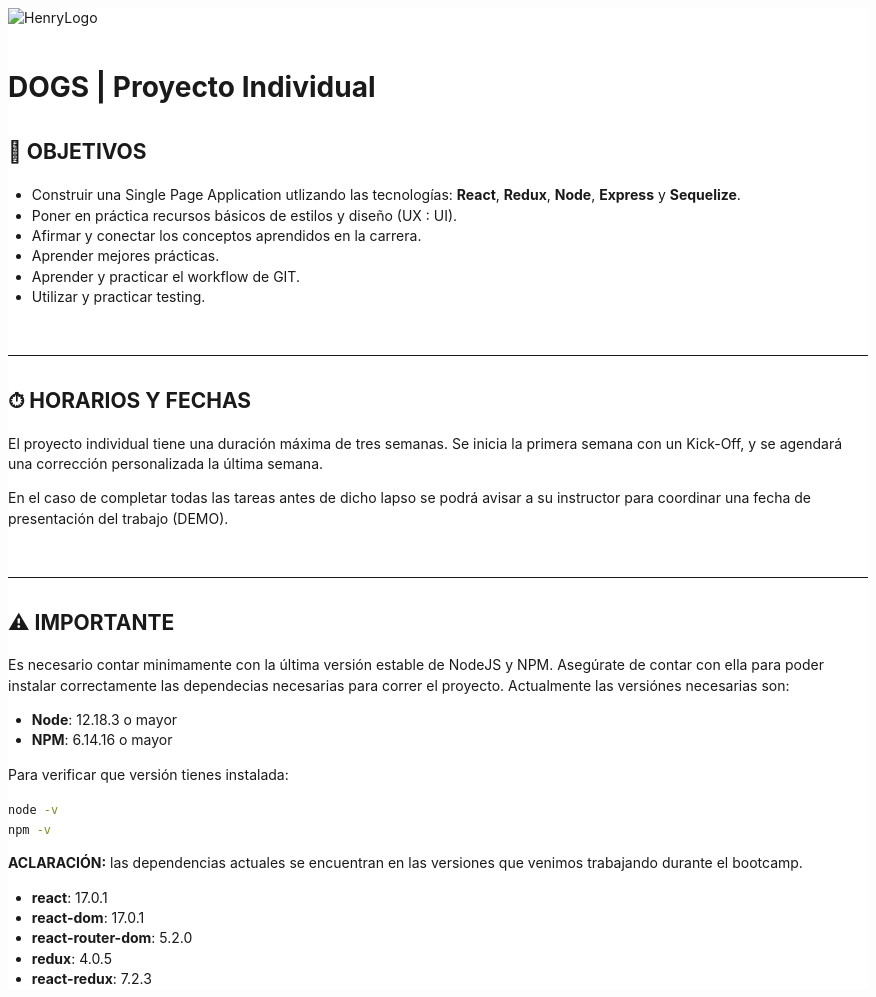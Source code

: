 ![HenryLogo](https://d31uz8lwfmyn8g.cloudfront.net/Assets/logo-henry-white-lg.png)

# **DOGS** | Proyecto Individual

## **📌 OBJETIVOS**

-   Construir una Single Page Application utlizando las tecnologías: **React**, **Redux**, **Node**, **Express** y **Sequelize**.
-   Poner en práctica recursos básicos de estilos y diseño (UX : UI).
-   Afirmar y conectar los conceptos aprendidos en la carrera.
-   Aprender mejores prácticas.
-   Aprender y practicar el workflow de GIT.
-   Utilizar y practicar testing.

<br />

---

## **⏱ HORARIOS Y FECHAS**

El proyecto individual tiene una duración máxima de tres semanas. Se inicia la primera semana con un Kick-Off, y se agendará una corrección personalizada la última semana.

En el caso de completar todas las tareas antes de dicho lapso se podrá avisar a su instructor para coordinar una fecha de presentación del trabajo (DEMO).

<br />

---

## **⚠️ IMPORTANTE**

Es necesario contar minimamente con la última versión estable de NodeJS y NPM. Asegúrate de contar con ella para poder instalar correctamente las dependecias necesarias para correr el proyecto. Actualmente las versiónes necesarias son:

-   **Node**: 12.18.3 o mayor
-   **NPM**: 6.14.16 o mayor

Para verificar que versión tienes instalada:

```bash
node -v
npm -v
```

**ACLARACIÓN:** las dependencias actuales se encuentran en las versiones que venimos trabajando durante el bootcamp.

-   **react**: 17.0.1
-   **react-dom**: 17.0.1
-   **react-router-dom**: 5.2.0
-   **redux**: 4.0.5
-   **react-redux**: 7.2.3
